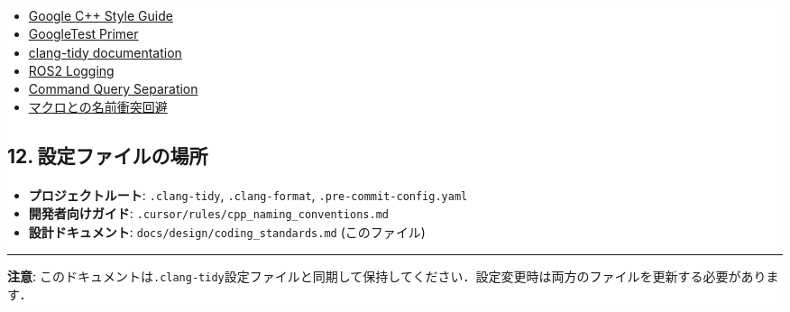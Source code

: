 - [Google C++ Style Guide](https://google.github.io/styleguide/cppguide.html)
- [GoogleTest Primer](https://google.github.io/googletest/primer.html)
- [clang-tidy documentation](https://clang.llvm.org/extra/clang-tidy/)
- [ROS2 Logging](https://docs.ros.org/en/humble/Concepts/About-Logging.html)
- [Command Query Separation](https://martinfowler.com/bliki/CommandQuerySeparation.html)
- [マクロとの名前衝突回避](https://ryo021021.hatenablog.com/entry/2013/11/12/130603)

## 12. 設定ファイルの場所

- **プロジェクトルート**: `.clang-tidy`, `.clang-format`, `.pre-commit-config.yaml`
- **開発者向けガイド**: `.cursor/rules/cpp_naming_conventions.md`
- **設計ドキュメント**: `docs/design/coding_standards.md` (このファイル)

---

**注意**: このドキュメントは`.clang-tidy`設定ファイルと同期して保持してください．設定変更時は両方のファイルを更新する必要があります．
